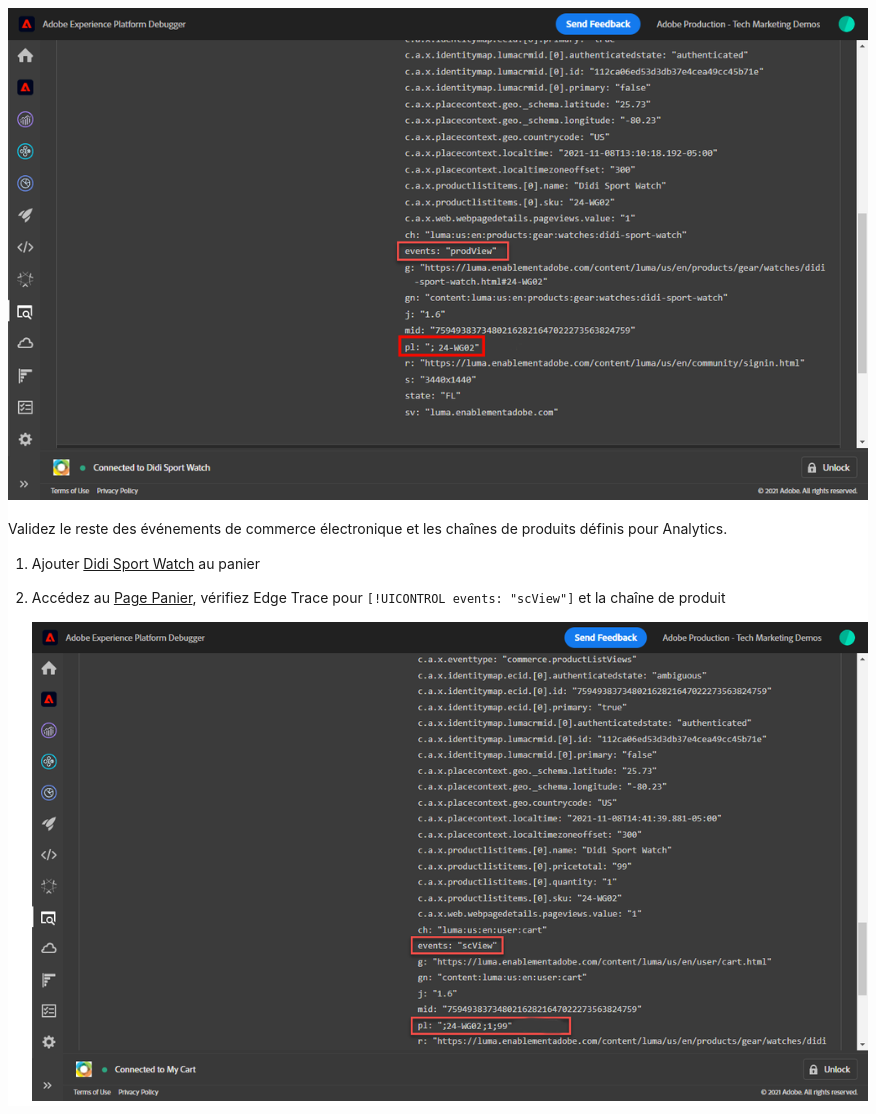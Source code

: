    ![Consultation produit Analytics](assets/analytics-debugger-prodView.png)

Validez le reste des événements de commerce électronique et les chaînes de produits définis pour Analytics.

1. Ajouter [Didi Sport Watch](https://luma.enablementadobe.com/content/luma/us/en/products/gear/watches/didi-sport-watch.html#24-WG02) au panier
1. Accédez au [Page Panier](https://luma.enablementadobe.com/content/luma/us/en/user/cart.html), vérifiez Edge Trace pour `[!UICONTROL events: "scView"]` et la chaîne de produit

   ![Vue du panier Analytics](assets/analytics-debugger-cartView.png)

